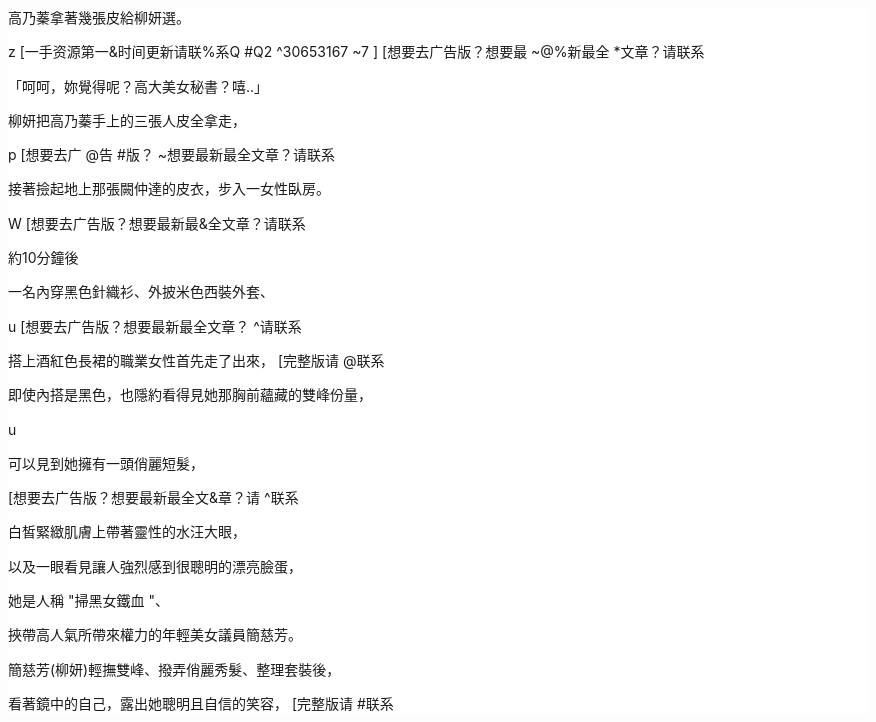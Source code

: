 

高乃蓁拿著幾張皮給柳妍選。

z [一手资源第一&时间更新请联%系Q #Q2 ^30653167 ~7 ] [想要去广告版？想要最 ~@%新最全 *文章？请联系



「呵呵，妳覺得呢？高大美女秘書？嘻..」



柳妍把高乃蓁手上的三張人皮全拿走，

p [想要去广 @告 #版？ ~想要最新最全文章？请联系



接著撿起地上那張闕仲達的皮衣，步入一女性臥房。



W [想要去广告版？想要最新最&全文章？请联系



約10分鐘後



一名內穿黑色針織衫、外披米色西裝外套、

u [想要去广告版？想要最新最全文章？ ^请联系



搭上酒紅色長裙的職業女性首先走了出來， [完整版请 @联系



即使內搭是黑色，也隱約看得見她那胸前蘊藏的雙峰份量，

u



可以見到她擁有一頭俏麗短髮，

 [想要去广告版？想要最新最全文&章？请 ^联系



白皙緊緻肌膚上帶著靈性的水汪大眼，



以及一眼看見讓人強烈感到很聰明的漂亮臉蛋，



她是人稱 "掃黑女鐵血 "、



挾帶高人氣所帶來權力的年輕美女議員簡慈芳。





簡慈芳(柳妍)輕撫雙峰、撥弄俏麗秀髮、整理套裝後，



看著鏡中的自己，露出她聰明且自信的笑容， [完整版请 #联系
